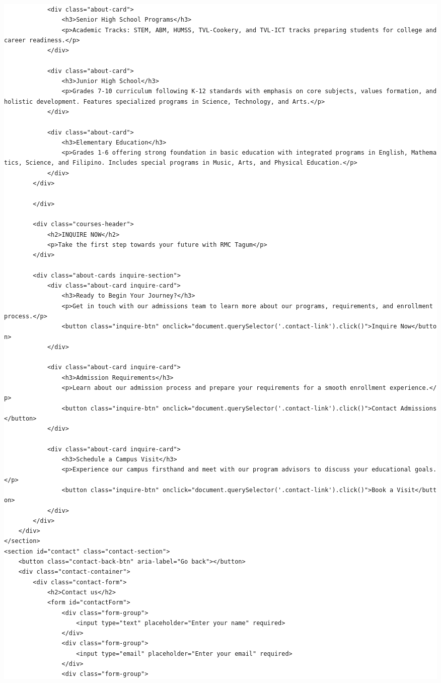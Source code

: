                 <div class="about-card">
                    <h3>Senior High School Programs</h3>
                    <p>Academic Tracks: STEM, ABM, HUMSS, TVL-Cookery, and TVL-ICT tracks preparing students for college and career readiness.</p>
                </div>

                <div class="about-card">
                    <h3>Junior High School</h3>
                    <p>Grades 7-10 curriculum following K-12 standards with emphasis on core subjects, values formation, and holistic development. Features specialized programs in Science, Technology, and Arts.</p>
                </div>

                <div class="about-card">
                    <h3>Elementary Education</h3>
                    <p>Grades 1-6 offering strong foundation in basic education with integrated programs in English, Mathematics, Science, and Filipino. Includes special programs in Music, Arts, and Physical Education.</p>
                </div>
            </div>
            
            </div>
            
            <div class="courses-header">
                <h2>INQUIRE NOW</h2>
                <p>Take the first step towards your future with RMC Tagum</p>
            </div>
            
            <div class="about-cards inquire-section">
                <div class="about-card inquire-card">
                    <h3>Ready to Begin Your Journey?</h3>
                    <p>Get in touch with our admissions team to learn more about our programs, requirements, and enrollment process.</p>
                    <button class="inquire-btn" onclick="document.querySelector('.contact-link').click()">Inquire Now</button>
                </div>
                
                <div class="about-card inquire-card">
                    <h3>Admission Requirements</h3>
                    <p>Learn about our admission process and prepare your requirements for a smooth enrollment experience.</p>
                    <button class="inquire-btn" onclick="document.querySelector('.contact-link').click()">Contact Admissions</button>
                </div>
                
                <div class="about-card inquire-card">
                    <h3>Schedule a Campus Visit</h3>
                    <p>Experience our campus firsthand and meet with our program advisors to discuss your educational goals.</p>
                    <button class="inquire-btn" onclick="document.querySelector('.contact-link').click()">Book a Visit</button>
                </div>
            </div>
        </div>
    </section>
    <section id="contact" class="contact-section">
        <button class="contact-back-btn" aria-label="Go back"></button>
        <div class="contact-container">
            <div class="contact-form">
                <h2>Contact us</h2>
                <form id="contactForm">
                    <div class="form-group">
                        <input type="text" placeholder="Enter your name" required>
                    </div>
                    <div class="form-group">
                        <input type="email" placeholder="Enter your email" required>
                    </div>
                    <div class="form-group">